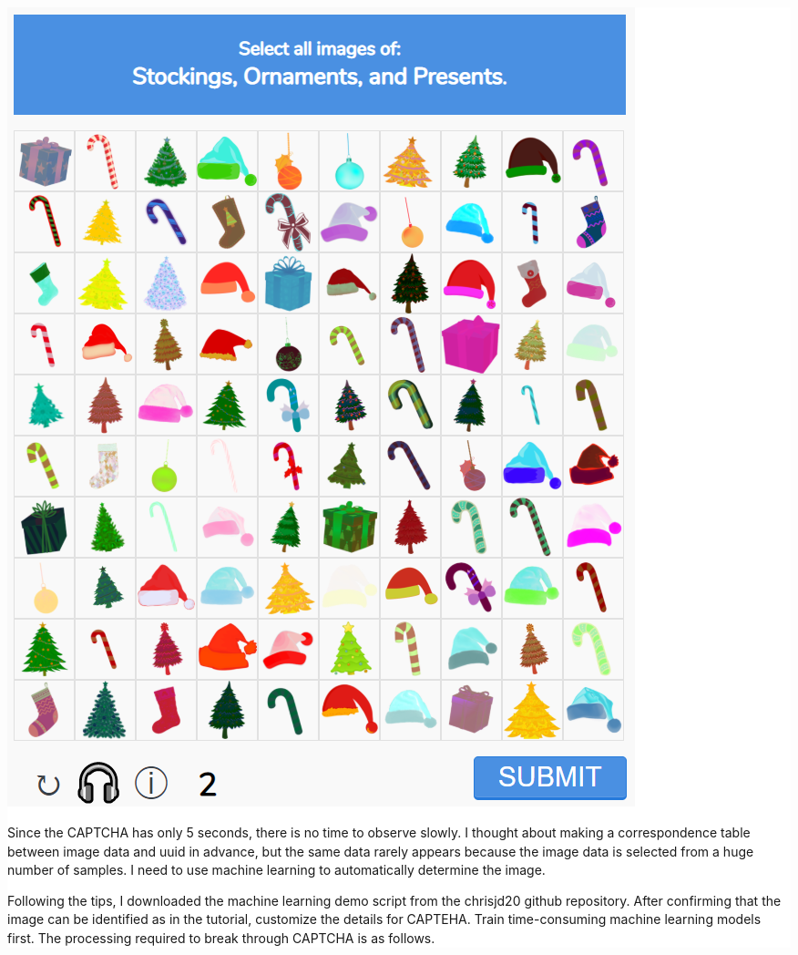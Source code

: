 ![](/images/2020-01-14-KringleCon2/2020-01-12-02-39-09.png)

Since the CAPTCHA has only 5 seconds, there is no time to observe slowly. I thought about making a correspondence table between image data and uuid in advance, but the same data rarely appears because the image data is selected from a huge number of samples. I need to use machine learning to automatically determine the image.

Following the tips, I downloaded the machine learning demo script from the chrisjd20 github repository. After confirming that the image can be identified as in the tutorial, customize the details for CAPTEHA. Train time-consuming machine learning models first. The processing required to break through CAPTCHA is as follows.
